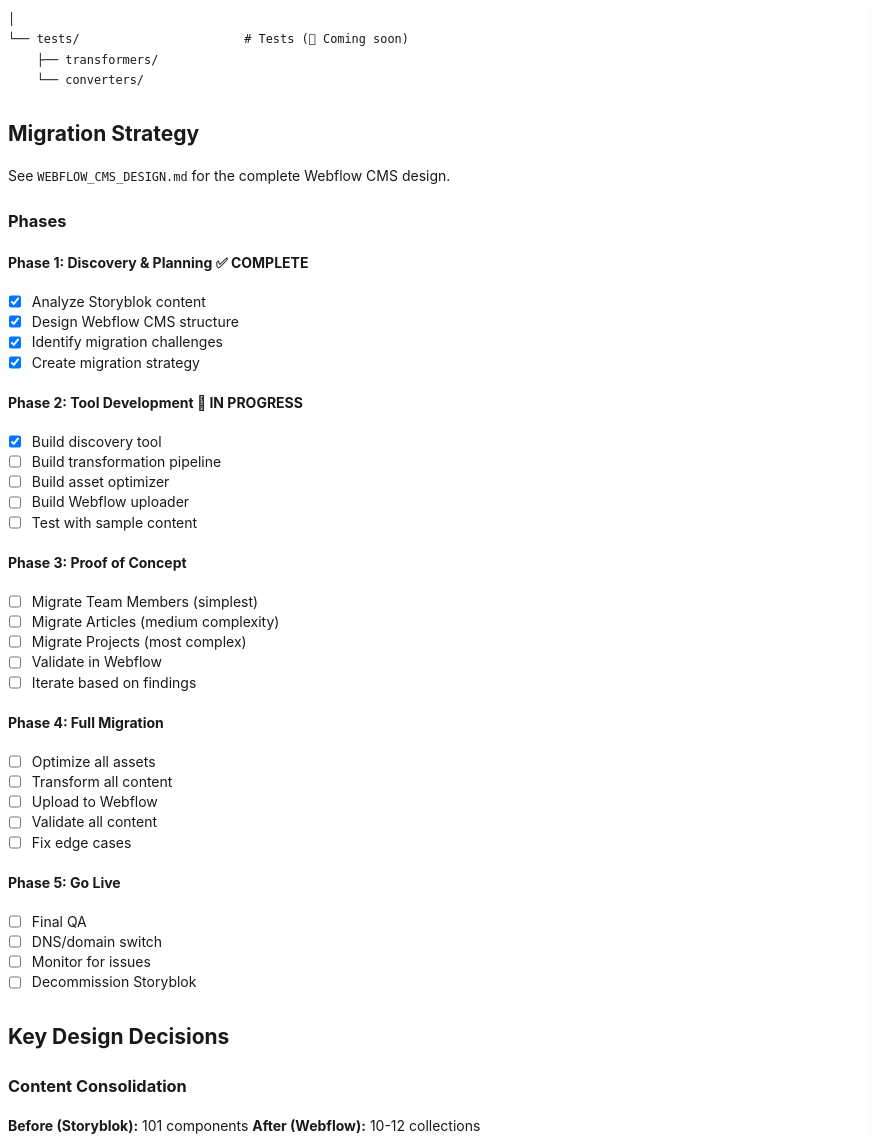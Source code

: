 ```
│
└── tests/                       # Tests (🚧 Coming soon)
    ├── transformers/
    └── converters/
```

## Migration Strategy

See `WEBFLOW_CMS_DESIGN.md` for the complete Webflow CMS design.

### Phases

#### Phase 1: Discovery & Planning ✅ COMPLETE
- [x] Analyze Storyblok content
- [x] Design Webflow CMS structure
- [x] Identify migration challenges
- [x] Create migration strategy

#### Phase 2: Tool Development 🚧 IN PROGRESS
- [x] Build discovery tool
- [ ] Build transformation pipeline
- [ ] Build asset optimizer
- [ ] Build Webflow uploader
- [ ] Test with sample content

#### Phase 3: Proof of Concept
- [ ] Migrate Team Members (simplest)
- [ ] Migrate Articles (medium complexity)
- [ ] Migrate Projects (most complex)
- [ ] Validate in Webflow
- [ ] Iterate based on findings

#### Phase 4: Full Migration
- [ ] Optimize all assets
- [ ] Transform all content
- [ ] Upload to Webflow
- [ ] Validate all content
- [ ] Fix edge cases

#### Phase 5: Go Live
- [ ] Final QA
- [ ] DNS/domain switch
- [ ] Monitor for issues
- [ ] Decommission Storyblok

## Key Design Decisions

### Content Consolidation

**Before (Storyblok):** 101 components
**After (Webflow):** 10-12 collections
